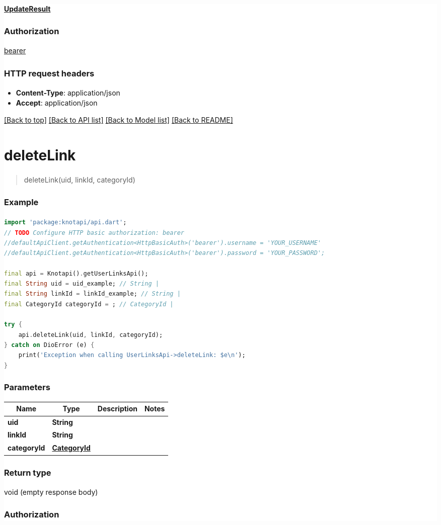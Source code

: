 [**UpdateResult**](UpdateResult.md)

### Authorization

[bearer](../README.md#bearer)

### HTTP request headers

 - **Content-Type**: application/json
 - **Accept**: application/json

[[Back to top]](#) [[Back to API list]](../README.md#documentation-for-api-endpoints) [[Back to Model list]](../README.md#documentation-for-models) [[Back to README]](../README.md)

# **deleteLink**
> deleteLink(uid, linkId, categoryId)



### Example
```dart
import 'package:knotapi/api.dart';
// TODO Configure HTTP basic authorization: bearer
//defaultApiClient.getAuthentication<HttpBasicAuth>('bearer').username = 'YOUR_USERNAME'
//defaultApiClient.getAuthentication<HttpBasicAuth>('bearer').password = 'YOUR_PASSWORD';

final api = Knotapi().getUserLinksApi();
final String uid = uid_example; // String | 
final String linkId = linkId_example; // String | 
final CategoryId categoryId = ; // CategoryId | 

try {
    api.deleteLink(uid, linkId, categoryId);
} catch on DioError (e) {
    print('Exception when calling UserLinksApi->deleteLink: $e\n');
}
```

### Parameters

Name | Type | Description  | Notes
------------- | ------------- | ------------- | -------------
 **uid** | **String**|  | 
 **linkId** | **String**|  | 
 **categoryId** | [**CategoryId**](CategoryId.md)|  | 

### Return type

void (empty response body)

### Authorization
